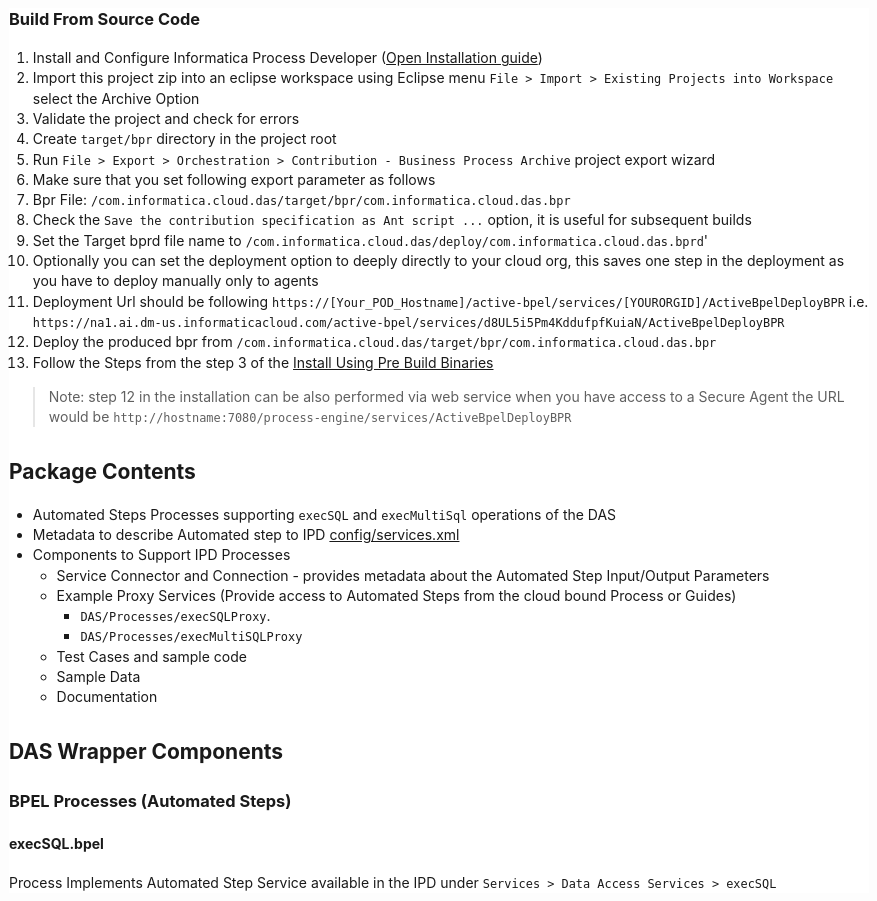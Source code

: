 ### Build From Source Code

1. Install and Configure Informatica Process Developer ([Open Installation guide](https://github.com/jbrazda/Informatica/blob/master/Guides/InformaticaCloud/install_process_developer.md))
2. Import this project zip into an eclipse workspace using Eclipse menu `File > Import > Existing Projects into Workspace` select the Archive Option
3. Validate the project and check for errors
4. Create `target/bpr` directory in the project root
5. Run `File > Export > Orchestration > Contribution - Business Process Archive` project export wizard
6. Make sure that you  set following export parameter as follows
7. Bpr File: `/com.informatica.cloud.das/target/bpr/com.informatica.cloud.das.bpr`
8. Check the `Save the contribution specification as Ant script ...` option, it is useful for subsequent builds
9. Set the Target bprd file name to `/com.informatica.cloud.das/deploy/com.informatica.cloud.das.bprd`'
10. Optionally you can set the deployment option to deeply directly to your cloud org, this saves one step in the deployment as you have to deploy manually only to agents
11. Deployment Url should be following `https://[Your_POD_Hostname]/active-bpel/services/[YOURORGID]/ActiveBpelDeployBPR` i.e. `https://na1.ai.dm-us.informaticacloud.com/active-bpel/services/d8UL5i5Pm4KddufpfKuiaN/ActiveBpelDeployBPR`
12. Deploy the produced bpr from `/com.informatica.cloud.das/target/bpr/com.informatica.cloud.das.bpr`
13. Follow the Steps from the step 3 of the [Install Using Pre Build Binaries](#install-using-pre-build-binaries)


> Note: step 12 in the installation can be also performed via web service when you have access to a Secure Agent the URL would be `http://hostname:7080/process-engine/services/ActiveBpelDeployBPR`

## Package Contents

- Automated Steps Processes supporting `execSQL` and `execMultiSql` operations of the DAS
- Metadata to describe Automated step to IPD [config/services.xml](config/services.xml)
- Components to Support IPD Processes
    - Service Connector and Connection - provides metadata about the Automated Step Input/Output Parameters
    - Example Proxy Services (Provide access to Automated Steps from the cloud bound Process or Guides)
         - `DAS/Processes/execSQLProxy`.
         - `DAS/Processes/execMultiSQLProxy`
    - Test Cases and sample code
    - Sample Data
    - Documentation

## DAS Wrapper Components

### BPEL Processes (Automated Steps)

#### execSQL.bpel

Process Implements Automated Step Service  available in the IPD under
`Services > Data Access Services > execSQL`


[IPD_SOURCE_DAS-IICS.zip]: https://github.com/jbrazda/com.informatica.cloud.das/releases/latest/download/IPD_SOURCE_DAS-IICS.zip
